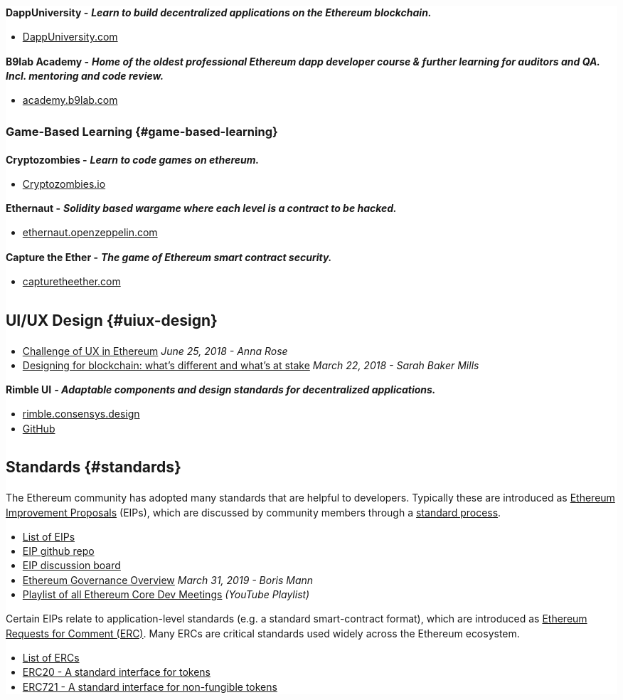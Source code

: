 **DappUniversity -** **_Learn to build decentralized applications on the Ethereum blockchain._**

- [DappUniversity.com](http://www.dappuniversity.com/)

**B9lab Academy -** **_Home of the oldest professional Ethereum dapp developer course & further learning for auditors and QA. Incl. mentoring and code review._**

- [academy.b9lab.com](https://academy.b9lab.com)

### Game-Based Learning {#game-based-learning}

**Cryptozombies -** **_Learn to code games on ethereum._**

- [Cryptozombies.io](https://cryptozombies.io/)

**Ethernaut -** **_Solidity based wargame where each level is a contract to be hacked._**

- [ethernaut.openzeppelin.com](https://ethernaut.openzeppelin.com/)

**Capture the Ether -** **_The game of Ethereum smart contract security._**

- [capturetheether.com](https://capturetheether.com/)

## UI/UX Design {#uiux-design}

- [Challenge of UX in Ethereum](https://medium.com/ecf-review/challenge-of-ux-in-ethereum-122e1a33688d) _June 25, 2018 - Anna Rose_
- [Designing for blockchain: what’s different and what’s at stake](https://media.consensys.net/designing-for-blockchain-whats-different-and-what-s-at-stake-b867eeade1c9) _March 22, 2018 - Sarah Baker Mills_

**Rimble UI** **_- Adaptable components and design standards for decentralized applications._**

- [rimble.consensys.design](https://rimble.consensys.design)
- [GitHub](https://github.com/ConsenSys/rimble-ui)

## Standards {#standards}

The Ethereum community has adopted many standards that are helpful to developers. Typically these are introduced as [Ethereum Improvement Proposals](http://eips.ethereum.org/) (EIPs), which are discussed by community members through a [standard process](http://eips.ethereum.org/EIPS/eip-1).

- [List of EIPs](http://eips.ethereum.org/)
- [EIP github repo](https://github.com/ethereum/EIPs)
- [EIP discussion board](https://ethereum-magicians.org/c/eips)
- [Ethereum Governance Overview](https://blog.bmannconsulting.com/ethereum-governance/) _March 31, 2019 - Boris Mann_
- [Playlist of all Ethereum Core Dev Meetings](https://www.youtube.com/playlist?list=PLaM7G4Llrb7zfMXCZVEXEABT8OSnd4-7w) _(YouTube Playlist)_

Certain EIPs relate to application-level standards (e.g. a standard smart-contract format), which are introduced as [Ethereum Requests for Comment (ERC)](https://eips.ethereum.org/erc). Many ERCs are critical standards used widely across the Ethereum ecosystem.

- [List of ERCs](http://eips.ethereum.org/erc)
- [ERC20 - A standard interface for tokens](https://eips.ethereum.org/EIPS/eip-20)
- [ERC721 - A standard interface for non-fungible tokens](https://eips.ethereum.org/EIPS/eip-721)
